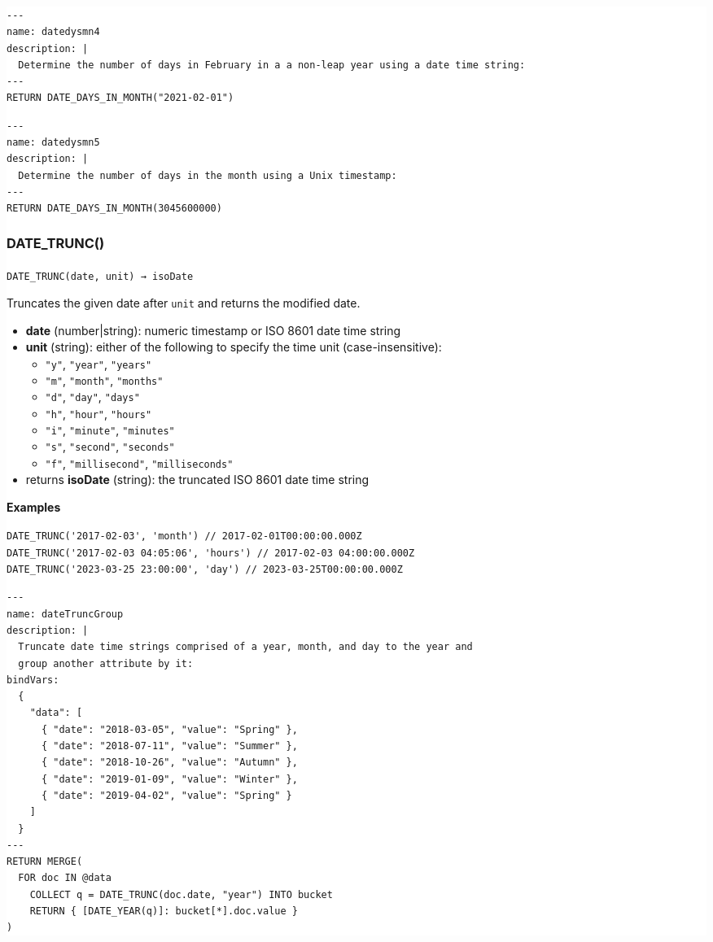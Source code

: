 ```aql
---
name: datedysmn4
description: |
  Determine the number of days in February in a a non-leap year using a date time string:
---
RETURN DATE_DAYS_IN_MONTH("2021-02-01")
```

```aql
---
name: datedysmn5
description: |
  Determine the number of days in the month using a Unix timestamp:
---
RETURN DATE_DAYS_IN_MONTH(3045600000)
```

### DATE_TRUNC()

`DATE_TRUNC(date, unit) → isoDate`

Truncates the given date after `unit` and returns the modified date.

- **date** (number\|string): numeric timestamp or ISO 8601 date time string
- **unit** (string): either of the following to specify the time unit (case-insensitive):
  - `"y"`, `"year"`, `"years"`
  - `"m"`, `"month"`, `"months"`
  - `"d"`, `"day"`, `"days"`
  - `"h"`, `"hour"`, `"hours"`
  - `"i"`, `"minute"`, `"minutes"`
  - `"s"`, `"second"`, `"seconds"`
  - `"f"`, `"millisecond"`, `"milliseconds"`
- returns **isoDate** (string): the truncated ISO 8601 date time string

**Examples**

```aql
DATE_TRUNC('2017-02-03', 'month') // 2017-02-01T00:00:00.000Z
DATE_TRUNC('2017-02-03 04:05:06', 'hours') // 2017-02-03 04:00:00.000Z
DATE_TRUNC('2023-03-25 23:00:00', 'day') // 2023-03-25T00:00:00.000Z
```

```aql
---
name: dateTruncGroup
description: |
  Truncate date time strings comprised of a year, month, and day to the year and
  group another attribute by it:
bindVars: 
  {
    "data": [
      { "date": "2018-03-05", "value": "Spring" },
      { "date": "2018-07-11", "value": "Summer" },
      { "date": "2018-10-26", "value": "Autumn" },
      { "date": "2019-01-09", "value": "Winter" },
      { "date": "2019-04-02", "value": "Spring" }
    ]
  }
---
RETURN MERGE(
  FOR doc IN @data
    COLLECT q = DATE_TRUNC(doc.date, "year") INTO bucket
    RETURN { [DATE_YEAR(q)]: bucket[*].doc.value }
)
```
